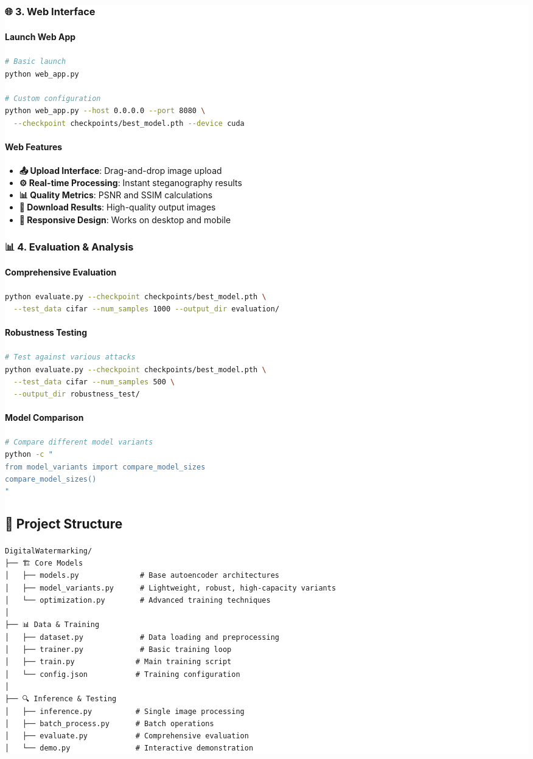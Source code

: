 ### 🌐 3. Web Interface

#### Launch Web App
```bash
# Basic launch
python web_app.py

# Custom configuration
python web_app.py --host 0.0.0.0 --port 8080 \
  --checkpoint checkpoints/best_model.pth --device cuda
```

#### Web Features
- **📤 Upload Interface**: Drag-and-drop image upload
- **⚙️ Real-time Processing**: Instant steganography results
- **📊 Quality Metrics**: PSNR and SSIM calculations
- **💾 Download Results**: High-quality output images
- **📱 Responsive Design**: Works on desktop and mobile

### 📊 4. Evaluation & Analysis

#### Comprehensive Evaluation
```bash
python evaluate.py --checkpoint checkpoints/best_model.pth \
  --test_data cifar --num_samples 1000 --output_dir evaluation/
```

#### Robustness Testing
```bash
# Test against various attacks
python evaluate.py --checkpoint checkpoints/best_model.pth \
  --test_data cifar --num_samples 500 \
  --output_dir robustness_test/
```

#### Model Comparison
```bash
# Compare different model variants
python -c "
from model_variants import compare_model_sizes
compare_model_sizes()
"
```

## 📁 Project Structure

```
DigitalWatermarking/
├── 🏗️ Core Models
│   ├── models.py              # Base autoencoder architectures
│   ├── model_variants.py      # Lightweight, robust, high-capacity variants
│   └── optimization.py        # Advanced training techniques
│
├── 📊 Data & Training  
│   ├── dataset.py             # Data loading and preprocessing
│   ├── trainer.py             # Basic training loop
│   ├── train.py              # Main training script
│   └── config.json           # Training configuration
│
├── 🔍 Inference & Testing
│   ├── inference.py          # Single image processing
│   ├── batch_process.py      # Batch operations
│   ├── evaluate.py           # Comprehensive evaluation
│   └── demo.py               # Interactive demonstration
```